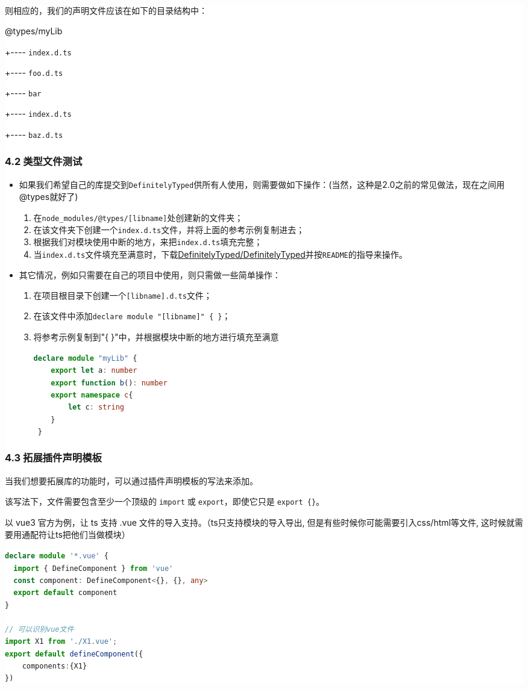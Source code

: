 则相应的，我们的声明文件应该在如下的目录结构中：

@types/myLib

 +---- `index.d.ts`

 +---- `foo.d.ts`

 +---- `bar`

 +---- `index.d.ts`

 +---- `baz.d.ts`

### 4.2 类型文件测试

- 如果我们希望自己的库提交到`DefinitelyTyped`供所有人使用，则需要做如下操作：(当然，这种是2.0之前的常见做法，现在之间用@types就好了)

  1. 在`node_modules/@types/[libname]`处创建新的文件夹；
  2. 在该文件夹下创建一个`index.d.ts`文件，并将上面的参考示例复制进去；
  3. 根据我们对模块使用中断的地方，来把`index.d.ts`填充完整；
  4. 当`index.d.ts`文件填充至满意时，下载[DefinitelyTyped/DefinitelyTyped](https://link.juejin.cn?target=https%3A%2F%2Fgithub.com%2FDefinitelyTyped)并按`README`的指导来操作。

- 其它情况，例如只需要在自己的项目中使用，则只需做一些简单操作：

  1. 在项目根目录下创建一个`[libname].d.ts`文件；

  2. 在该文件中添加`declare module "[libname]" { }`；

  3. 将参考示例复制到"{  }"中，并根据模块中断的地方进行填充至满意

     ```ts
     declare module "myLib" {
         export let a: number
         export function b(): number
         export namespace c{
             let c: string
         }
      }
     ```

### 4.3 拓展插件声明模板

当我们想要拓展库的功能时，可以通过插件声明模板的写法来添加。

该写法下，文件需要包含至少一个顶级的 `import` 或 `export`，即使它只是 `export {}`。

以 vue3 官方为例，让 ts 支持 .vue 文件的导入支持。（ts只支持模块的导入导出, 但是有些时候你可能需要引入css/html等文件, 这时候就需要用通配符让ts把他们当做模块）

```ts
declare module '*.vue' {
  import { DefineComponent } from 'vue'
  const component: DefineComponent<{}, {}, any>
  export default component
}

// 可以识别vue文件
import X1 from './X1.vue';
export default defineComponent({
	components:{X1}
})
```
